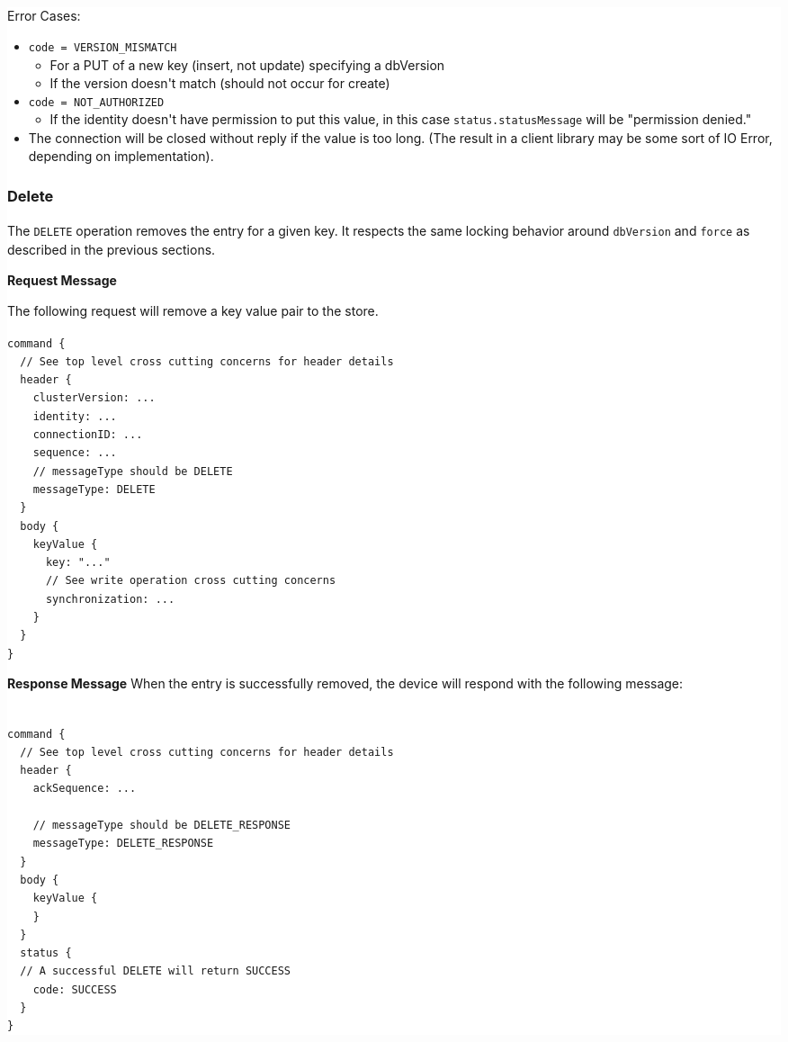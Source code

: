 Error Cases:

* `code = VERSION_MISMATCH`
	* For a PUT of a new key (insert, not update) specifying a dbVersion
	*  If the version doesn't match (should not occur for create)
* `code = NOT_AUTHORIZED`
	* If the identity doesn't have permission to put this value, in this case `status.statusMessage` will be "permission denied."
* The connection will be closed without reply if the value is too long. (The result in a client library may be some sort of IO Error, depending on implementation).


### Delete
The `DELETE` operation removes the entry for a given key. It respects the same locking behavior around `dbVersion` and `force` as described in the previous sections.

**Request Message**

The following request will remove a key value pair to the store.

```
command {
  // See top level cross cutting concerns for header details
  header {
    clusterVersion: ...
    identity: ...
    connectionID: ...
    sequence: ...
    // messageType should be DELETE
    messageType: DELETE
  }
  body {
    keyValue {
      key: "..."
	  // See write operation cross cutting concerns
      synchronization: ...
    }
  }
}
```

**Response Message**
When the entry is successfully removed, the device will respond with the following message:

```

command {
  // See top level cross cutting concerns for header details
  header {
    ackSequence: ...
    
    // messageType should be DELETE_RESPONSE
    messageType: DELETE_RESPONSE
  }
  body {
    keyValue {
    }
  }
  status {
  // A successful DELETE will return SUCCESS
    code: SUCCESS
  }
}
```
